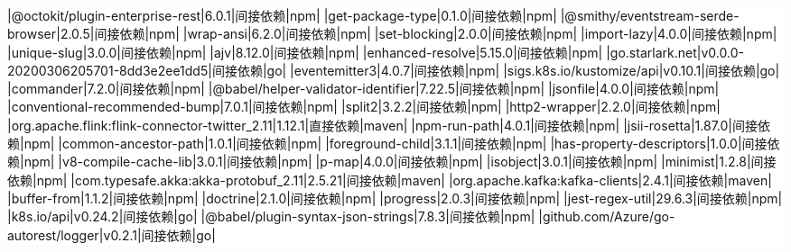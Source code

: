 |@octokit/plugin-enterprise-rest|6.0.1|间接依赖|npm|
|get-package-type|0.1.0|间接依赖|npm|
|@smithy/eventstream-serde-browser|2.0.5|间接依赖|npm|
|wrap-ansi|6.2.0|间接依赖|npm|
|set-blocking|2.0.0|间接依赖|npm|
|import-lazy|4.0.0|间接依赖|npm|
|unique-slug|3.0.0|间接依赖|npm|
|ajv|8.12.0|间接依赖|npm|
|enhanced-resolve|5.15.0|间接依赖|npm|
|go.starlark.net|v0.0.0-20200306205701-8dd3e2ee1dd5|间接依赖|go|
|eventemitter3|4.0.7|间接依赖|npm|
|sigs.k8s.io/kustomize/api|v0.10.1|间接依赖|go|
|commander|7.2.0|间接依赖|npm|
|@babel/helper-validator-identifier|7.22.5|间接依赖|npm|
|jsonfile|4.0.0|间接依赖|npm|
|conventional-recommended-bump|7.0.1|间接依赖|npm|
|split2|3.2.2|间接依赖|npm|
|http2-wrapper|2.2.0|间接依赖|npm|
|org.apache.flink:flink-connector-twitter_2.11|1.12.1|直接依赖|maven|
|npm-run-path|4.0.1|间接依赖|npm|
|jsii-rosetta|1.87.0|间接依赖|npm|
|common-ancestor-path|1.0.1|间接依赖|npm|
|foreground-child|3.1.1|间接依赖|npm|
|has-property-descriptors|1.0.0|间接依赖|npm|
|v8-compile-cache-lib|3.0.1|间接依赖|npm|
|p-map|4.0.0|间接依赖|npm|
|isobject|3.0.1|间接依赖|npm|
|minimist|1.2.8|间接依赖|npm|
|com.typesafe.akka:akka-protobuf_2.11|2.5.21|间接依赖|maven|
|org.apache.kafka:kafka-clients|2.4.1|间接依赖|maven|
|buffer-from|1.1.2|间接依赖|npm|
|doctrine|2.1.0|间接依赖|npm|
|progress|2.0.3|间接依赖|npm|
|jest-regex-util|29.6.3|间接依赖|npm|
|k8s.io/api|v0.24.2|间接依赖|go|
|@babel/plugin-syntax-json-strings|7.8.3|间接依赖|npm|
|github.com/Azure/go-autorest/logger|v0.2.1|间接依赖|go|